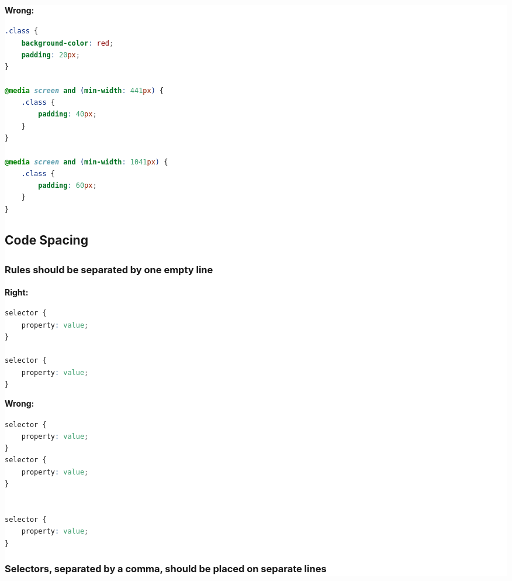 **Wrong:**
```CSS
.class {
	background-color: red;
	padding: 20px;
}

@media screen and (min-width: 441px) {
    .class {
        padding: 40px;
    }
}

@media screen and (min-width: 1041px) {
    .class {
        padding: 60px;
    }
}
```

## Code Spacing

### Rules should be separated by one empty line

**Right:**
```CSS
selector {
	property: value;
}

selector {
	property: value;
}
```

**Wrong:**
```CSS
selector {
	property: value;
}
selector {
	property: value;
}


selector {
	property: value;
}
```

### Selectors, separated by a comma, should be placed on separate lines
